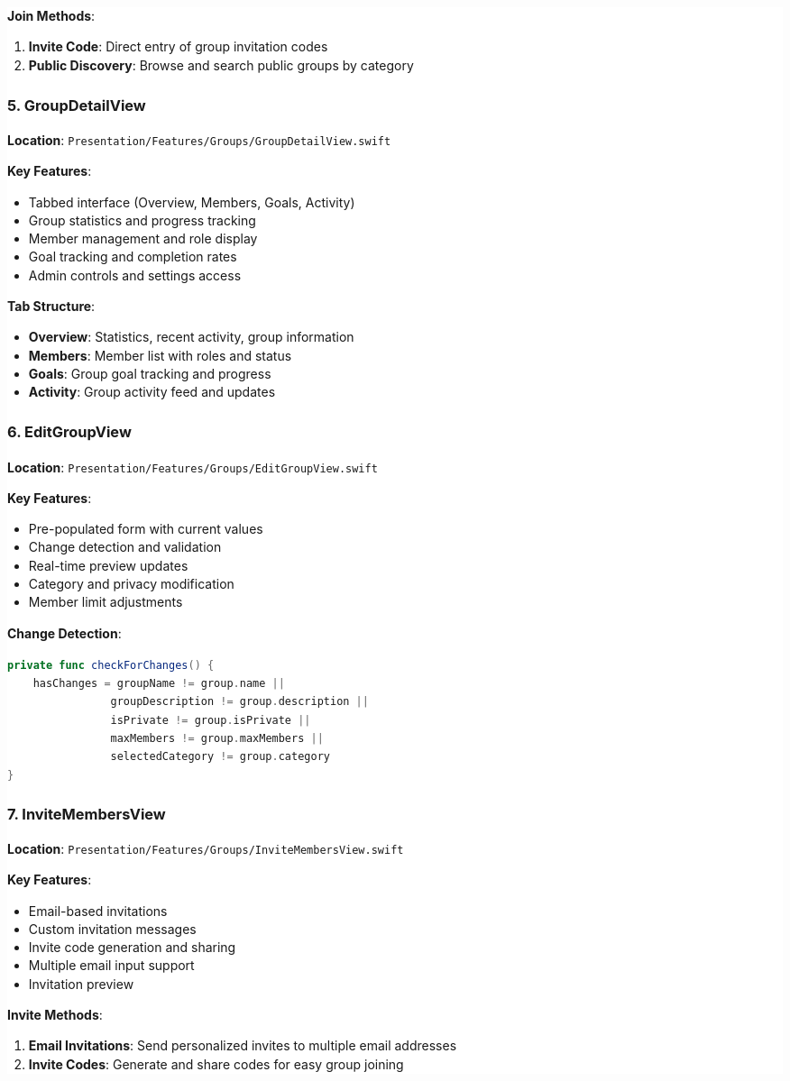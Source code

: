 **Join Methods**:
1. **Invite Code**: Direct entry of group invitation codes
2. **Public Discovery**: Browse and search public groups by category

### 5. GroupDetailView
**Location**: `Presentation/Features/Groups/GroupDetailView.swift`

**Key Features**:
- Tabbed interface (Overview, Members, Goals, Activity)
- Group statistics and progress tracking
- Member management and role display
- Goal tracking and completion rates
- Admin controls and settings access

**Tab Structure**:
- **Overview**: Statistics, recent activity, group information
- **Members**: Member list with roles and status
- **Goals**: Group goal tracking and progress
- **Activity**: Group activity feed and updates

### 6. EditGroupView
**Location**: `Presentation/Features/Groups/EditGroupView.swift`

**Key Features**:
- Pre-populated form with current values
- Change detection and validation
- Real-time preview updates
- Category and privacy modification
- Member limit adjustments

**Change Detection**:
```swift
private func checkForChanges() {
    hasChanges = groupName != group.name ||
                groupDescription != group.description ||
                isPrivate != group.isPrivate ||
                maxMembers != group.maxMembers ||
                selectedCategory != group.category
}
```

### 7. InviteMembersView
**Location**: `Presentation/Features/Groups/InviteMembersView.swift`

**Key Features**:
- Email-based invitations
- Custom invitation messages
- Invite code generation and sharing
- Multiple email input support
- Invitation preview

**Invite Methods**:
1. **Email Invitations**: Send personalized invites to multiple email addresses
2. **Invite Codes**: Generate and share codes for easy group joining
